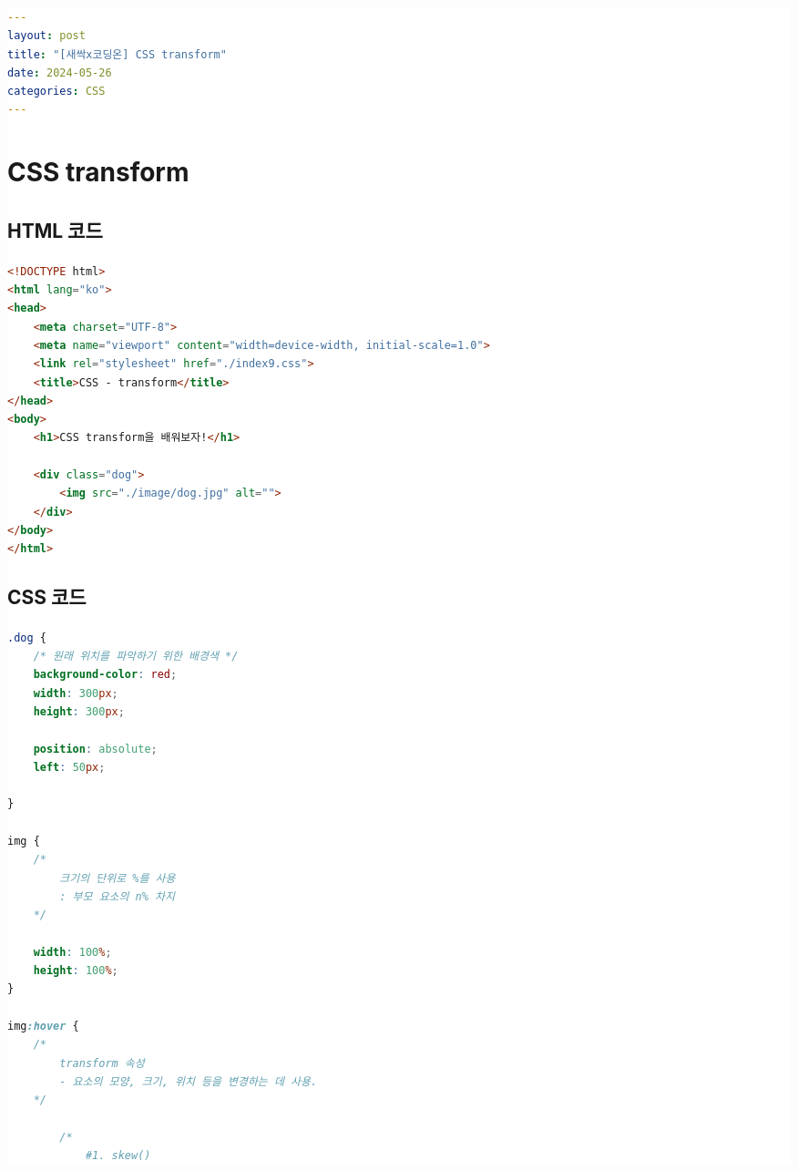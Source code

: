```yaml
---
layout: post
title: "[새싹x코딩온] CSS transform"
date: 2024-05-26
categories: CSS
---
```


# CSS transform
## HTML 코드

```html
<!DOCTYPE html>
<html lang="ko">
<head>
    <meta charset="UTF-8">
    <meta name="viewport" content="width=device-width, initial-scale=1.0">
    <link rel="stylesheet" href="./index9.css">
    <title>CSS - transform</title>
</head>
<body>
    <h1>CSS transform을 배워보자!</h1>

    <div class="dog">
        <img src="./image/dog.jpg" alt="">
    </div>
</body>
</html>
```
## CSS 코드

```css
.dog {
    /* 원래 위치를 파악하기 위한 배경색 */
    background-color: red;
    width: 300px;
    height: 300px;

    position: absolute;
    left: 50px;

}

img {
    /* 
        크기의 단위로 %를 사용
        : 부모 요소의 n% 차지
    */

    width: 100%;
    height: 100%;
}

img:hover {
    /* 
        transform 속성
        - 요소의 모양, 크기, 위치 등을 변경하는 데 사용.
    */

        /* 
            #1. skew()
```